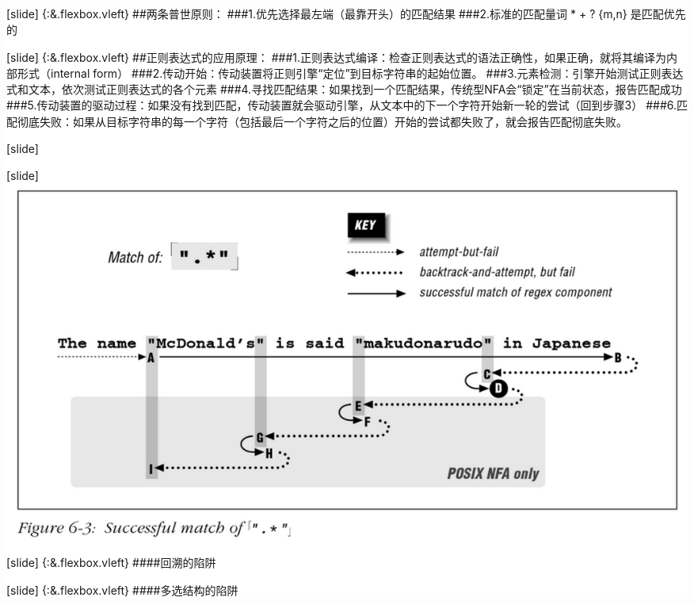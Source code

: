 [slide]
{:&.flexbox.vleft}
##两条普世原则：
###1.优先选择最左端（最靠开头）的匹配结果
###2.标准的匹配量词 * + ? {m,n} 是匹配优先的

[slide]
{:&.flexbox.vleft}
##正则表达式的应用原理：
###1.正则表达式编译：检查正则表达式的语法正确性，如果正确，就将其编译为内部形式（internal form）
###2.传动开始：传动装置将正则引擎“定位”到目标字符串的起始位置。
###3.元素检测：引擎开始测试正则表达式和文本，依次测试正则表达式的各个元素
###4.寻找匹配结果：如果找到一个匹配结果，传统型NFA会“锁定”在当前状态，报告匹配成功
###5.传动装置的驱动过程：如果没有找到匹配，传动装置就会驱动引擎，从文本中的下一个字符开始新一轮的尝试（回到步骤3）
###6.匹配彻底失败：如果从目标字符串的每一个字符（包括最后一个字符之后的位置）开始的尝试都失败了，就会报告匹配彻底失败。

[slide]
<iframe class="code-iframe" data-src="/demo_6.html" src="about:blank;"></iframe>

[slide]
![backtracking.png](/img/backtracking.png)

[slide]
{:&.flexbox.vleft}
####回溯的陷阱
<iframe class="code-iframe" data-src="/demo_7.html" src="about:blank;"></iframe>

[slide]
{:&.flexbox.vleft}
####多选结构的陷阱
<iframe class="code-iframe" data-src="/demo_8.html" src="about:blank;"></iframe>
